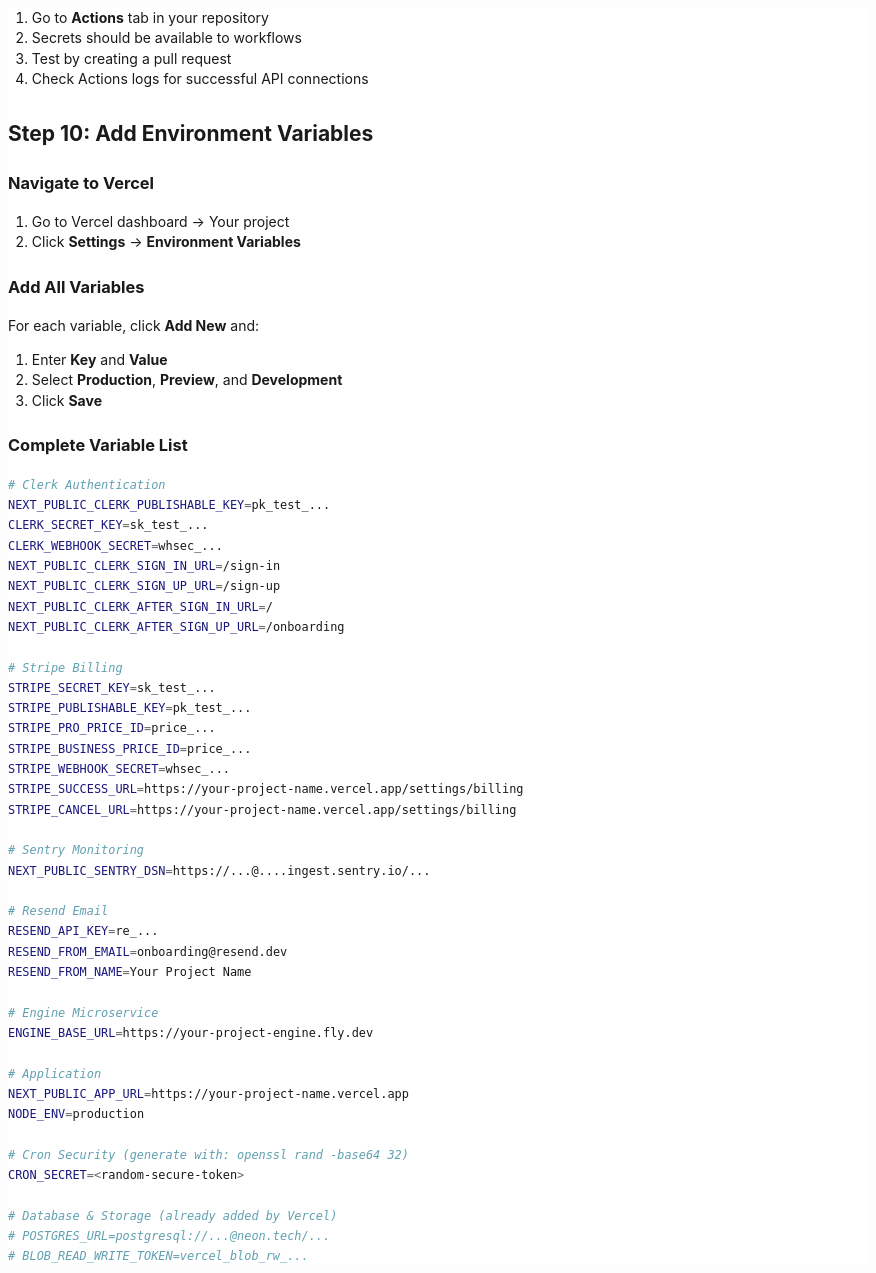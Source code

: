 1. Go to **Actions** tab in your repository
2. Secrets should be available to workflows
3. Test by creating a pull request
4. Check Actions logs for successful API connections

## Step 10: Add Environment Variables

### Navigate to Vercel

1. Go to Vercel dashboard → Your project
2. Click **Settings** → **Environment Variables**

### Add All Variables

For each variable, click **Add New** and:

1. Enter **Key** and **Value**
2. Select **Production**, **Preview**, and **Development**
3. Click **Save**

### Complete Variable List

```bash
# Clerk Authentication
NEXT_PUBLIC_CLERK_PUBLISHABLE_KEY=pk_test_...
CLERK_SECRET_KEY=sk_test_...
CLERK_WEBHOOK_SECRET=whsec_...
NEXT_PUBLIC_CLERK_SIGN_IN_URL=/sign-in
NEXT_PUBLIC_CLERK_SIGN_UP_URL=/sign-up
NEXT_PUBLIC_CLERK_AFTER_SIGN_IN_URL=/
NEXT_PUBLIC_CLERK_AFTER_SIGN_UP_URL=/onboarding

# Stripe Billing
STRIPE_SECRET_KEY=sk_test_...
STRIPE_PUBLISHABLE_KEY=pk_test_...
STRIPE_PRO_PRICE_ID=price_...
STRIPE_BUSINESS_PRICE_ID=price_...
STRIPE_WEBHOOK_SECRET=whsec_...
STRIPE_SUCCESS_URL=https://your-project-name.vercel.app/settings/billing
STRIPE_CANCEL_URL=https://your-project-name.vercel.app/settings/billing

# Sentry Monitoring
NEXT_PUBLIC_SENTRY_DSN=https://...@....ingest.sentry.io/...

# Resend Email
RESEND_API_KEY=re_...
RESEND_FROM_EMAIL=onboarding@resend.dev
RESEND_FROM_NAME=Your Project Name

# Engine Microservice
ENGINE_BASE_URL=https://your-project-engine.fly.dev

# Application
NEXT_PUBLIC_APP_URL=https://your-project-name.vercel.app
NODE_ENV=production

# Cron Security (generate with: openssl rand -base64 32)
CRON_SECRET=<random-secure-token>

# Database & Storage (already added by Vercel)
# POSTGRES_URL=postgresql://...@neon.tech/...
# BLOB_READ_WRITE_TOKEN=vercel_blob_rw_...
```
